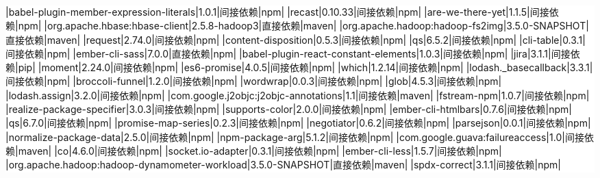 |babel-plugin-member-expression-literals|1.0.1|间接依赖|npm|
|recast|0.10.33|间接依赖|npm|
|are-we-there-yet|1.1.5|间接依赖|npm|
|org.apache.hbase:hbase-client|2.5.8-hadoop3|直接依赖|maven|
|org.apache.hadoop:hadoop-fs2img|3.5.0-SNAPSHOT|直接依赖|maven|
|request|2.74.0|间接依赖|npm|
|content-disposition|0.5.3|间接依赖|npm|
|qs|6.5.2|间接依赖|npm|
|cli-table|0.3.1|间接依赖|npm|
|ember-cli-sass|7.0.0|直接依赖|npm|
|babel-plugin-react-constant-elements|1.0.3|间接依赖|npm|
|jira|3.1.1|间接依赖|pip|
|moment|2.24.0|间接依赖|npm|
|es6-promise|4.0.5|间接依赖|npm|
|which|1.2.14|间接依赖|npm|
|lodash._basecallback|3.3.1|间接依赖|npm|
|broccoli-funnel|1.2.0|间接依赖|npm|
|wordwrap|0.0.3|间接依赖|npm|
|glob|4.5.3|间接依赖|npm|
|lodash.assign|3.2.0|间接依赖|npm|
|com.google.j2objc:j2objc-annotations|1.1|间接依赖|maven|
|fstream-npm|1.0.7|间接依赖|npm|
|realize-package-specifier|3.0.3|间接依赖|npm|
|supports-color|2.0.0|间接依赖|npm|
|ember-cli-htmlbars|0.7.6|间接依赖|npm|
|qs|6.7.0|间接依赖|npm|
|promise-map-series|0.2.3|间接依赖|npm|
|negotiator|0.6.2|间接依赖|npm|
|parsejson|0.0.1|间接依赖|npm|
|normalize-package-data|2.5.0|间接依赖|npm|
|npm-package-arg|5.1.2|间接依赖|npm|
|com.google.guava:failureaccess|1.0|间接依赖|maven|
|co|4.6.0|间接依赖|npm|
|socket.io-adapter|0.3.1|间接依赖|npm|
|ember-cli-less|1.5.7|间接依赖|npm|
|org.apache.hadoop:hadoop-dynamometer-workload|3.5.0-SNAPSHOT|直接依赖|maven|
|spdx-correct|3.1.1|间接依赖|npm|